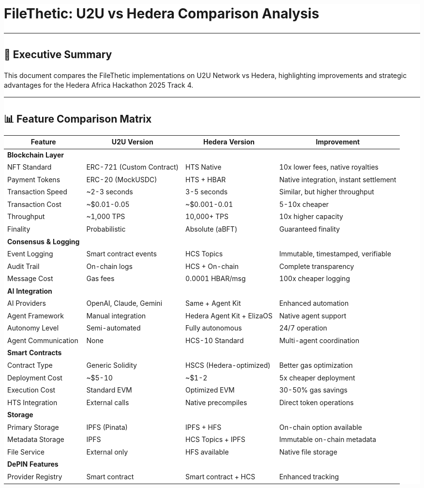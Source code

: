 # FileThetic: U2U vs Hedera Comparison Analysis

---

## 🎯 Executive Summary

This document compares the FileThetic implementations on U2U Network vs Hedera, highlighting improvements and strategic advantages for the Hedera Africa Hackathon 2025 Track 4.

---

## 📊 Feature Comparison Matrix

| Feature | U2U Version | Hedera Version | Improvement |
|---------|-------------|----------------|-------------|
| **Blockchain Layer** |
| NFT Standard | ERC-721 (Custom Contract) | HTS Native | 10x lower fees, native royalties |
| Payment Tokens | ERC-20 (MockUSDC) | HTS + HBAR | Native integration, instant settlement |
| Transaction Speed | ~2-3 seconds | 3-5 seconds | Similar, but higher throughput |
| Transaction Cost | ~$0.01-0.05 | ~$0.001-0.01 | 5-10x cheaper |
| Throughput | ~1,000 TPS | 10,000+ TPS | 10x higher capacity |
| Finality | Probabilistic | Absolute (aBFT) | Guaranteed finality |
| **Consensus & Logging** |
| Event Logging | Smart contract events | HCS Topics | Immutable, timestamped, verifiable |
| Audit Trail | On-chain logs | HCS + On-chain | Complete transparency |
| Message Cost | Gas fees | 0.0001 HBAR/msg | 100x cheaper logging |
| **AI Integration** |
| AI Providers | OpenAI, Claude, Gemini | Same + Agent Kit | Enhanced automation |
| Agent Framework | Manual integration | Hedera Agent Kit + ElizaOS | Native agent support |
| Autonomy Level | Semi-automated | Fully autonomous | 24/7 operation |
| Agent Communication | None | HCS-10 Standard | Multi-agent coordination |
| **Smart Contracts** |
| Contract Type | Generic Solidity | HSCS (Hedera-optimized) | Better gas optimization |
| Deployment Cost | ~$5-10 | ~$1-2 | 5x cheaper deployment |
| Execution Cost | Standard EVM | Optimized EVM | 30-50% gas savings |
| HTS Integration | External calls | Native precompiles | Direct token operations |
| **Storage** |
| Primary Storage | IPFS (Pinata) | IPFS + HFS | On-chain option available |
| Metadata Storage | IPFS | HCS Topics + IPFS | Immutable on-chain metadata |
| File Service | External only | HFS available | Native file storage |
| **DePIN Features** |
| Provider Registry | Smart contract | Smart contract + HCS | Enhanced tracking |